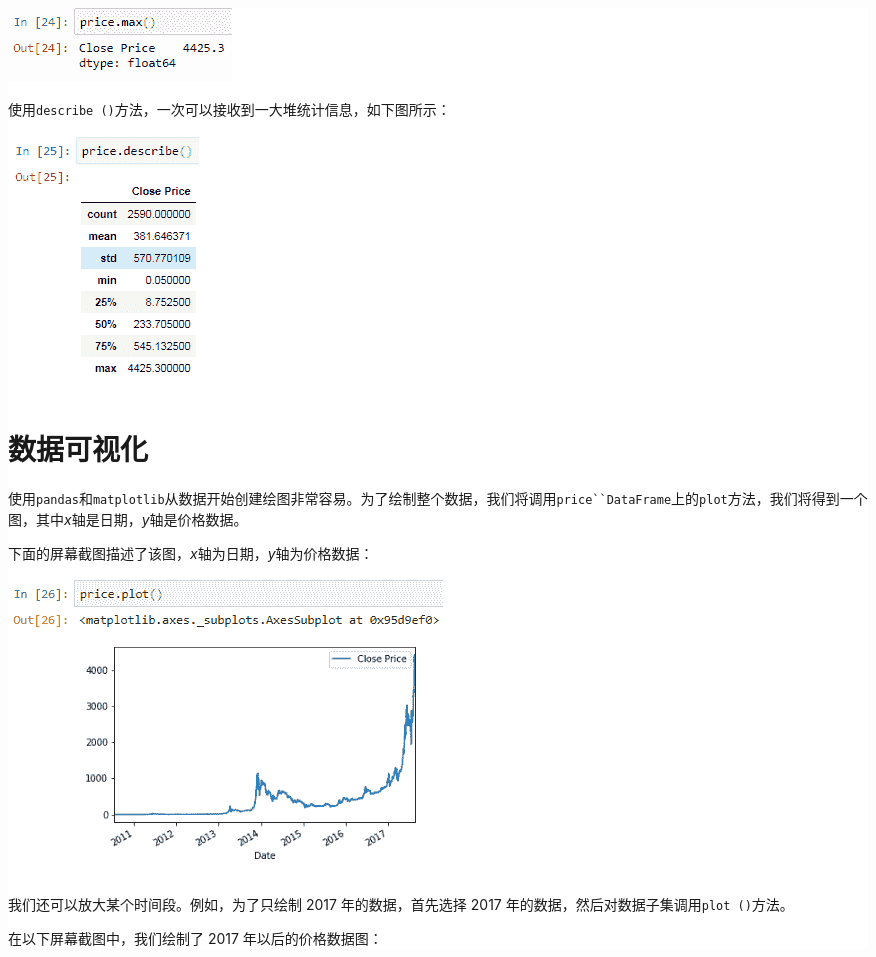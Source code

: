 ![](img/cdc524fa-fc2f-44cd-96ca-58fda1a7d559.png)

使用`describe ()`方法，一次可以接收到一大堆统计信息，如下图所示：

![](img/5a11b1ce-e18e-42e4-afd7-46dca4687e63.png)

# 数据可视化

使用`pandas`和`matplotlib`从数据开始创建绘图非常容易。为了绘制整个数据，我们将调用`price``DataFrame`上的`plot`方法，我们将得到一个图，其中*x*轴是日期，*y*轴是价格数据。

下面的屏幕截图描述了该图，*x*轴为日期，*y*轴为价格数据：

![](img/729227c0-4ca6-4570-9c46-f9a39bf65db9.png)

我们还可以放大某个时间段。例如，为了只绘制 2017 年的数据，首先选择 2017 年的数据，然后对数据子集调用`plot ()`方法。

在以下屏幕截图中，我们绘制了 2017 年以后的价格数据图：
